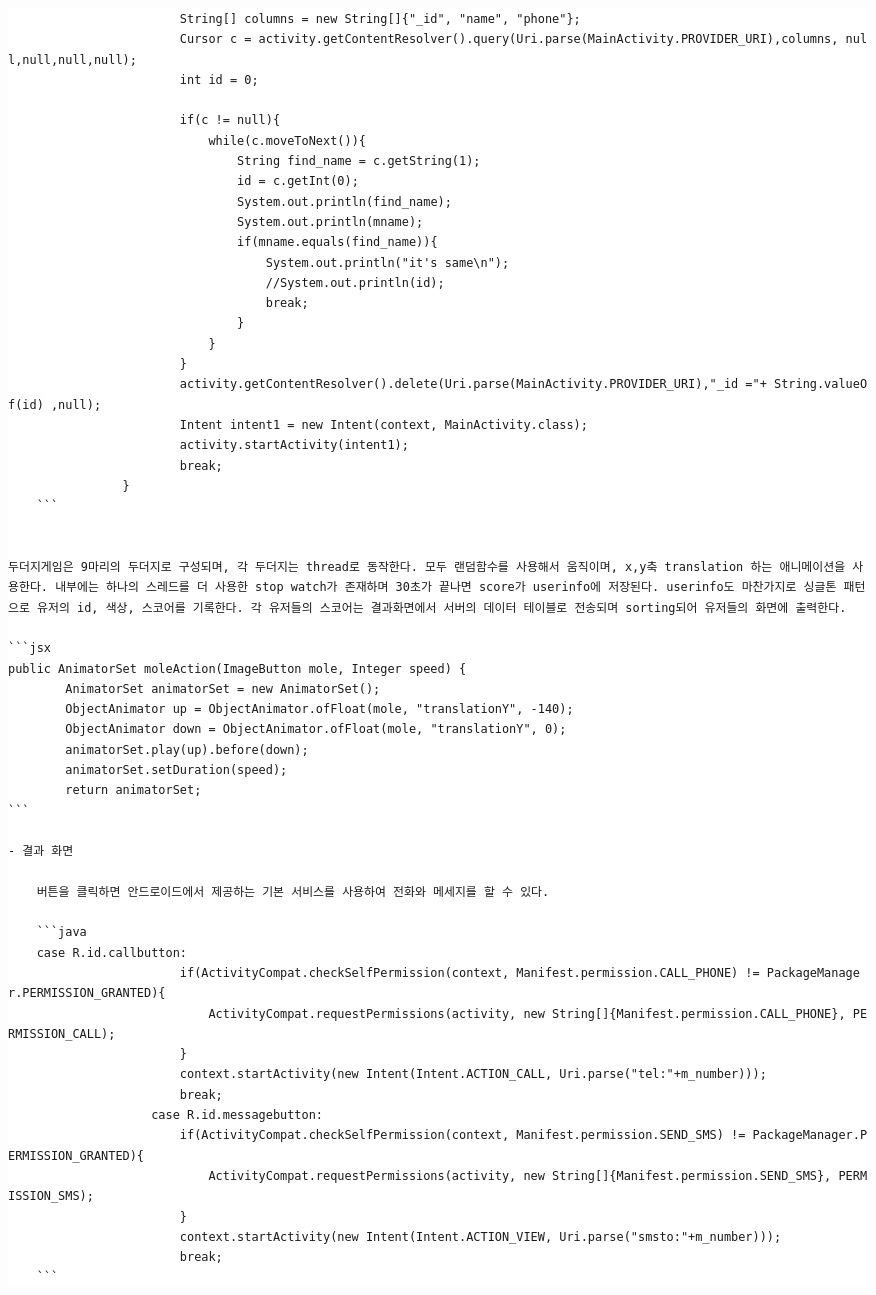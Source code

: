                             String[] columns = new String[]{"_id", "name", "phone"};
                            Cursor c = activity.getContentResolver().query(Uri.parse(MainActivity.PROVIDER_URI),columns, null,null,null,null);
                            int id = 0;
        
                            if(c != null){
                                while(c.moveToNext()){
                                    String find_name = c.getString(1);
                                    id = c.getInt(0);
                                    System.out.println(find_name);
                                    System.out.println(mname);
                                    if(mname.equals(find_name)){
                                        System.out.println("it's same\n");
                                        //System.out.println(id);
                                        break;
                                    }
                                }
                            }
                            activity.getContentResolver().delete(Uri.parse(MainActivity.PROVIDER_URI),"_id ="+ String.valueOf(id) ,null);
                            Intent intent1 = new Intent(context, MainActivity.class);
                            activity.startActivity(intent1);
                            break;
                    }
        ```
        
    
    두더지게임은 9마리의 두더지로 구성되며, 각 두더지는 thread로 동작한다. 모두 랜덤함수를 사용해서 움직이며, x,y축 translation 하는 애니메이션을 사용한다. 내부에는 하나의 스레드를 더 사용한 stop watch가 존재하며 30초가 끝나면 score가 userinfo에 저장된다. userinfo도 마찬가지로 싱글톤 패턴으로 유저의 id, 색상, 스코어를 기록한다. 각 유저들의 스코어는 결과화면에서 서버의 데이터 테이블로 전송되며 sorting되어 유저들의 화면에 출력한다.
    
    ```jsx
    public AnimatorSet moleAction(ImageButton mole, Integer speed) {
            AnimatorSet animatorSet = new AnimatorSet();
            ObjectAnimator up = ObjectAnimator.ofFloat(mole, "translationY", -140);
            ObjectAnimator down = ObjectAnimator.ofFloat(mole, "translationY", 0);
            animatorSet.play(up).before(down);
            animatorSet.setDuration(speed);
            return animatorSet;
    ```
    
    - 결과 화면
        
        버튼을 클릭하면 안드로이드에서 제공하는 기본 서비스를 사용하여 전화와 메세지를 할 수 있다.
        
        ```java
        case R.id.callbutton:
                            if(ActivityCompat.checkSelfPermission(context, Manifest.permission.CALL_PHONE) != PackageManager.PERMISSION_GRANTED){
                                ActivityCompat.requestPermissions(activity, new String[]{Manifest.permission.CALL_PHONE}, PERMISSION_CALL);
                            }
                            context.startActivity(new Intent(Intent.ACTION_CALL, Uri.parse("tel:"+m_number)));
                            break;
                        case R.id.messagebutton:
                            if(ActivityCompat.checkSelfPermission(context, Manifest.permission.SEND_SMS) != PackageManager.PERMISSION_GRANTED){
                                ActivityCompat.requestPermissions(activity, new String[]{Manifest.permission.SEND_SMS}, PERMISSION_SMS);
                            }
                            context.startActivity(new Intent(Intent.ACTION_VIEW, Uri.parse("smsto:"+m_number)));
                            break;
        ```
        